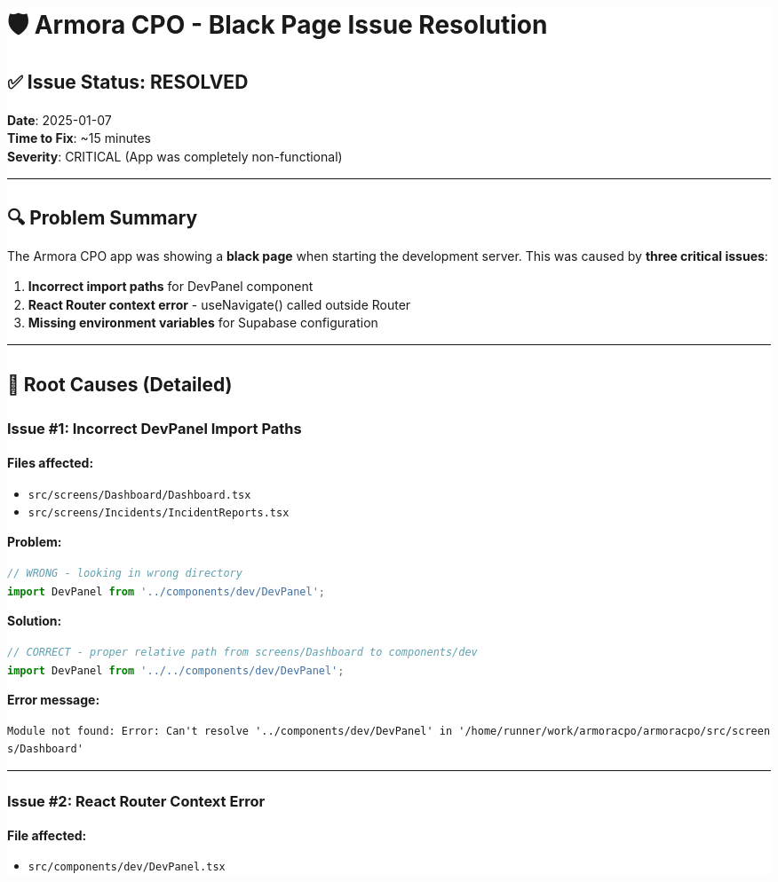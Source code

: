 # 🛡️ Armora CPO - Black Page Issue Resolution

## ✅ Issue Status: RESOLVED

**Date**: 2025-01-07  
**Time to Fix**: ~15 minutes  
**Severity**: CRITICAL (App was completely non-functional)

---

## 🔍 Problem Summary

The Armora CPO app was showing a **black page** when starting the development server. This was caused by **three critical issues**:

1. **Incorrect import paths** for DevPanel component
2. **React Router context error** - useNavigate() called outside Router
3. **Missing environment variables** for Supabase configuration

---

## 🐛 Root Causes (Detailed)

### Issue #1: Incorrect DevPanel Import Paths

**Files affected:**
- `src/screens/Dashboard/Dashboard.tsx`
- `src/screens/Incidents/IncidentReports.tsx`

**Problem:**
```typescript
// WRONG - looking in wrong directory
import DevPanel from '../components/dev/DevPanel';
```

**Solution:**
```typescript
// CORRECT - proper relative path from screens/Dashboard to components/dev
import DevPanel from '../../components/dev/DevPanel';
```

**Error message:**
```
Module not found: Error: Can't resolve '../components/dev/DevPanel' in '/home/runner/work/armoracpo/armoracpo/src/screens/Dashboard'
```

---

### Issue #2: React Router Context Error

**File affected:**
- `src/components/dev/DevPanel.tsx`
